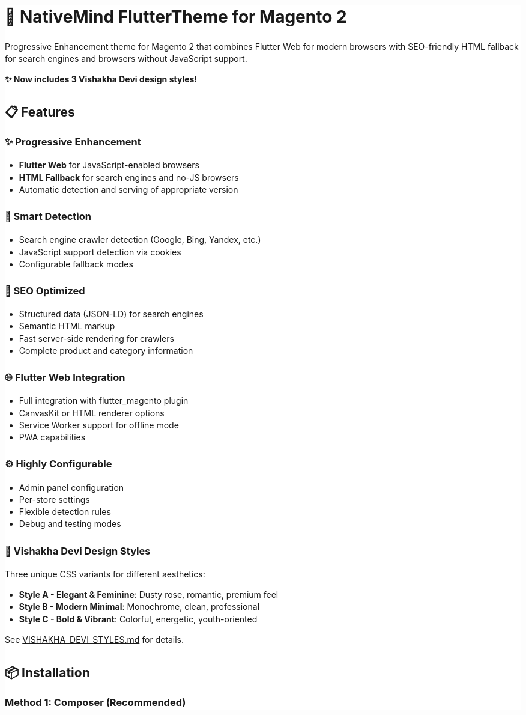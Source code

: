 # 🚀 NativeMind FlutterTheme for Magento 2

Progressive Enhancement theme for Magento 2 that combines Flutter Web for modern browsers with SEO-friendly HTML fallback for search engines and browsers without JavaScript support.

**✨ Now includes 3 Vishakha Devi design styles!**

## 📋 Features

### ✨ Progressive Enhancement
- **Flutter Web** for JavaScript-enabled browsers
- **HTML Fallback** for search engines and no-JS browsers
- Automatic detection and serving of appropriate version

### 🤖 Smart Detection
- Search engine crawler detection (Google, Bing, Yandex, etc.)
- JavaScript support detection via cookies
- Configurable fallback modes

### 🎨 SEO Optimized
- Structured data (JSON-LD) for search engines
- Semantic HTML markup
- Fast server-side rendering for crawlers
- Complete product and category information

### 🌐 Flutter Web Integration
- Full integration with flutter_magento plugin
- CanvasKit or HTML renderer options
- Service Worker support for offline mode
- PWA capabilities

### ⚙️ Highly Configurable
- Admin panel configuration
- Per-store settings
- Flexible detection rules
- Debug and testing modes

### 🎨 Vishakha Devi Design Styles
Three unique CSS variants for different aesthetics:
- **Style A - Elegant & Feminine**: Dusty rose, romantic, premium feel
- **Style B - Modern Minimal**: Monochrome, clean, professional
- **Style C - Bold & Vibrant**: Colorful, energetic, youth-oriented

See [VISHAKHA_DEVI_STYLES.md](VISHAKHA_DEVI_STYLES.md) for details.

## 📦 Installation

### Method 1: Composer (Recommended)
